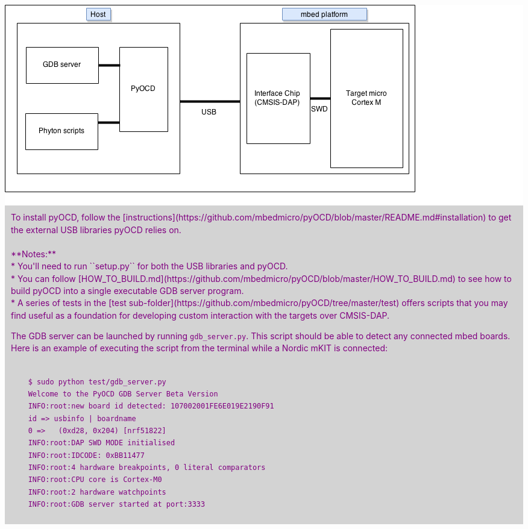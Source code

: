 ![](/InDepth/Images/PyOCD1.png)
</span>

<span style="background-color:lightgray; color:purple; display:block; height:100%; padding:10px">
To install pyOCD, follow the [instructions](https://github.com/mbedmicro/pyOCD/blob/master/README.md#installation) to get the external USB libraries pyOCD relies on.
<br /><br />
**Notes:**
<br />
* You'll need to run ``setup.py`` for both the USB libraries and pyOCD. 
<br />
* You can follow [HOW_TO_BUILD.md](https://github.com/mbedmicro/pyOCD/blob/master/HOW_TO_BUILD.md) to see how to build pyOCD into a single executable GDB server program.
<br />
* A series of tests in the [test sub-folder](https://github.com/mbedmicro/pyOCD/tree/master/test) offers scripts that you may find useful as a foundation for developing custom interaction with the targets over CMSIS-DAP.

The GDB server can be launched by running ``gdb_server.py``. This script should be able to detect any connected mbed boards. Here is an example of executing the script from the terminal while a Nordic mKIT is connected:

```

	$ sudo python test/gdb_server.py
	Welcome to the PyOCD GDB Server Beta Version
	INFO:root:new board id detected: 107002001FE6E019E2190F91
	id => usbinfo | boardname
	0 =>   (0xd28, 0x204) [nrf51822]
	INFO:root:DAP SWD MODE initialised
	INFO:root:IDCODE: 0xBB11477
	INFO:root:4 hardware breakpoints, 0 literal comparators
	INFO:root:CPU core is Cortex-M0
	INFO:root:2 hardware watchpoints
	INFO:root:GDB server started at port:3333

```
